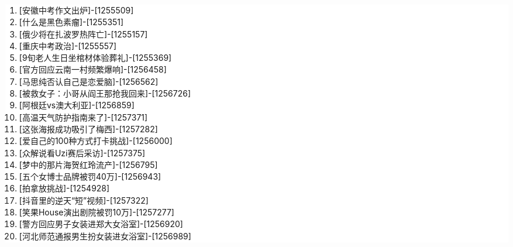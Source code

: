 1. [安徽中考作文出炉]-[1255509]
1. [什么是黑色素瘤]-[1255351]
1. [俄少将在扎波罗热阵亡]-[1255157]
1. [重庆中考政治]-[1255557]
1. [9旬老人生日坐棺材体验葬礼]-[1255369]
1. [官方回应云南一村频繁爆响]-[1256458]
1. [马思纯否认自己是恋爱脑]-[1256562]
1. [被救女子：小哥从阎王那抢我回来]-[1256726]
1. [阿根廷vs澳大利亚]-[1256859]
1. [高温天气防护指南来了]-[1257371]
1. [这张海报成功吸引了梅西]-[1257282]
1. [爱自己的100种方式打卡挑战]-[1256000]
1. [众解说看Uzi赛后采访]-[1257375]
1. [梦中的那片海贺红玲流产]-[1256795]
1. [五个女博士品牌被罚40万]-[1256943]
1. [拍拿放挑战]-[1254928]
1. [抖音里的逆天“短”视频]-[1257322]
1. [笑果House演出剧院被罚10万]-[1257277]
1. [警方回应男子女装进郑大女浴室]-[1256920]
1. [河北师范通报男生扮女装进女浴室]-[1256989]
